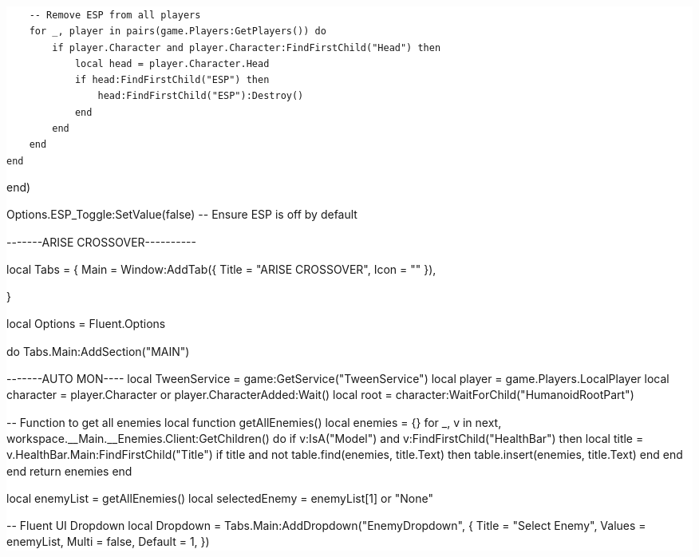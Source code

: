         -- Remove ESP from all players
        for _, player in pairs(game.Players:GetPlayers()) do
            if player.Character and player.Character:FindFirstChild("Head") then
                local head = player.Character.Head
                if head:FindFirstChild("ESP") then
                    head:FindFirstChild("ESP"):Destroy()
                end
            end
        end
    end
end)

Options.ESP_Toggle:SetValue(false) -- Ensure ESP is off by default


-------ARISE CROSSOVER----------



local Tabs = {
    Main = Window:AddTab({ Title = "ARISE CROSSOVER", Icon = "" }),

}

local Options = Fluent.Options

do
Tabs.Main:AddSection("MAIN")

-------AUTO MON----
local TweenService = game:GetService("TweenService")
local player = game.Players.LocalPlayer 
local character = player.Character or player.CharacterAdded:Wait()
local root = character:WaitForChild("HumanoidRootPart")

-- Function to get all enemies
local function getAllEnemies()
    local enemies = {}
    for _, v in next, workspace.__Main.__Enemies.Client:GetChildren() do
        if v:IsA("Model") and v:FindFirstChild("HealthBar") then
            local title = v.HealthBar.Main:FindFirstChild("Title")
            if title and not table.find(enemies, title.Text) then
                table.insert(enemies, title.Text)
            end
        end
    end
    return enemies
end

local enemyList = getAllEnemies()
local selectedEnemy = enemyList[1] or "None"

-- Fluent UI Dropdown
local Dropdown = Tabs.Main:AddDropdown("EnemyDropdown", {
    Title = "Select Enemy",
    Values = enemyList,
    Multi = false,
    Default = 1,
})
